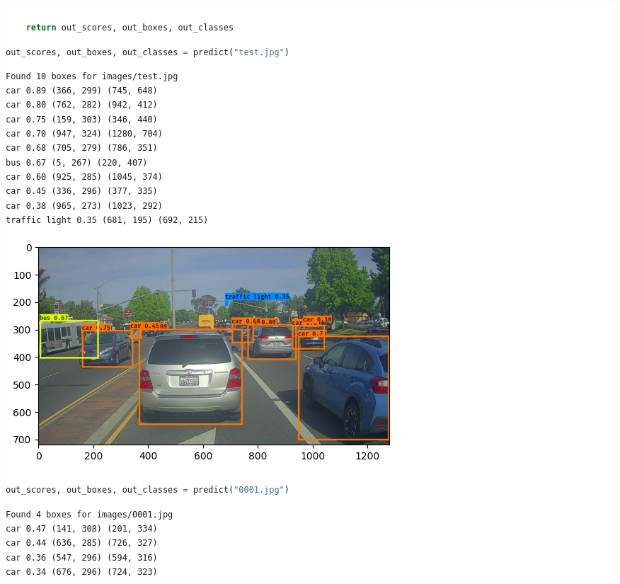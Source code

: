```python

    return out_scores, out_boxes, out_classes
```


```python
out_scores, out_boxes, out_classes = predict("test.jpg")
```

    Found 10 boxes for images/test.jpg
    car 0.89 (366, 299) (745, 648)
    car 0.80 (762, 282) (942, 412)
    car 0.75 (159, 303) (346, 440)
    car 0.70 (947, 324) (1280, 704)
    car 0.68 (705, 279) (786, 351)
    bus 0.67 (5, 267) (220, 407)
    car 0.60 (925, 285) (1045, 374)
    car 0.45 (336, 296) (377, 335)
    car 0.38 (965, 273) (1023, 292)
    traffic light 0.35 (681, 195) (692, 215)
    


    
![png](output_18_1.png)
    



```python
out_scores, out_boxes, out_classes = predict("0001.jpg")
```

    Found 4 boxes for images/0001.jpg
    car 0.47 (141, 308) (201, 334)
    car 0.44 (636, 285) (726, 327)
    car 0.36 (547, 296) (594, 316)
    car 0.34 (676, 296) (724, 323)
    

